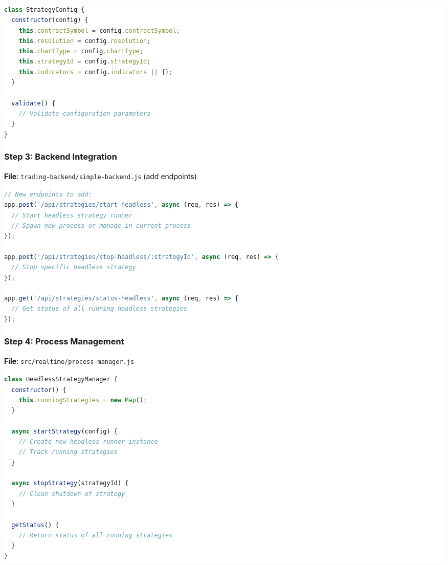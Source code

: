 ```javascript
class StrategyConfig {
  constructor(config) {
    this.contractSymbol = config.contractSymbol;
    this.resolution = config.resolution;
    this.chartType = config.chartType;
    this.strategyId = config.strategyId;
    this.indicators = config.indicators || {};
  }

  validate() {
    // Validate configuration parameters
  }
}
```

### Step 3: Backend Integration
**File**: `trading-backend/simple-backend.js` (add endpoints)

```javascript
// New endpoints to add:
app.post('/api/strategies/start-headless', async (req, res) => {
  // Start headless strategy runner
  // Spawn new process or manage in current process
});

app.post('/api/strategies/stop-headless/:strategyId', async (req, res) => {
  // Stop specific headless strategy
});

app.get('/api/strategies/status-headless', async (req, res) => {
  // Get status of all running headless strategies
});
```

### Step 4: Process Management
**File**: `src/realtime/process-manager.js`

```javascript
class HeadlessStrategyManager {
  constructor() {
    this.runningStrategies = new Map();
  }

  async startStrategy(config) {
    // Create new headless runner instance
    // Track running strategies
  }

  async stopStrategy(strategyId) {
    // Clean shutdown of strategy
  }

  getStatus() {
    // Return status of all running strategies
  }
}
```
